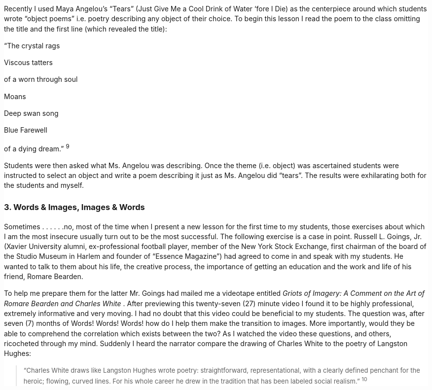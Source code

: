    Recently I used Maya Angelou’s “Tears” (Just Give Me a Cool Drink of Water ‘fore I Die) as the centerpiece around which students wrote “object poems” i.e. poetry describing any object of their choice. To begin this lesson I read the poem to the class omitting the title and the first line (which revealed the title):
   <p>
    “The crystal rags
   </p>
   <p>
    Viscous tatters
   </p>
   <p>
    of a worn through soul
   </p>
   <p>
    Moans
   </p>
   <p>
    Deep swan song
   </p>
   <p>
    Blue Farewell
   </p>
   <p>
    of a dying dream.”
    <sup>
     9
    </sup>
   </p>
</font>
 </blockquote>
 Students were then asked what Ms. Angelou was describing. Once the theme (i.e. object) was ascertained students were instructed to select an object and write a poem describing it just as Ms. Angelou did “tears”. The results were exhilarating both for the students and myself.
<h3>
  3. Words &amp; Images, Images &amp; Words
 </h3>
 Sometimes . . . . . .no, most of the time when I present a new lesson for the first time to my students, those exercises about which I am the most insecure usually turn out to be the most successful. The following exercise is a case in point. Russell L. Goings, Jr. (Xavier University alumni, ex-professional football player, member of the New York Stock Exchange, first chairman of the board of the Studio Museum in Harlem and founder of “Essence Magazine”) had agreed to come in and speak with my students. He wanted to talk to them about his life, the creative process, the importance of getting an education and the work and life of his friend, Romare Bearden.
 <p>
  To help me prepare them for the latter Mr. Goings had mailed me a videotape entitled
  <i>
   Griots of Imagery: A Comment on the Art of Romare Bearden and Charles White
  </i>
  . After previewing this twenty-seven (27) minute video I found it to be highly professional, extremely informative and very moving. I had no doubt that this video could be beneficial to my students. The question was, after seven (7) months of Words! Words! Words! how do I help them make the transition to images. More importantly, would they be able to comprehend the correlation which exists between the two? As I watched the video these questions, and others, ricocheted through my mind. Suddenly I heard the narrator compare the drawing of Charles White to the poetry of Langston Hughes:
 </p>
<blockquote>
  <font size="-1">
   “Charles White draws like Langston Hughes wrote poetry: straightforward, representational, with a clearly defined penchant for the heroic; flowing, curved lines. For his whole career he drew in the tradition that has been labeled social realism.”
   <sup>
    10
   </sup>
</font>